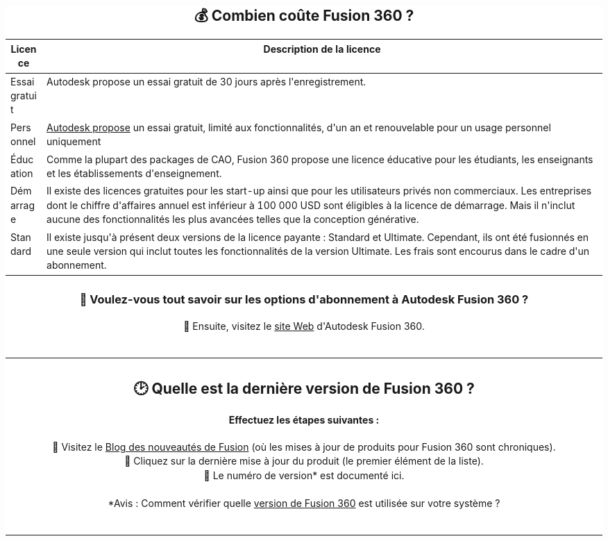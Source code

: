 
<div id="fusion360-license-packs" align="center">
<h2>💰 Combien coûte Fusion 360 ?</h2>
 <table>
 <thead>
  <tr>
    <th>Licence</th>
    <th>Description de la licence</th>
   </tr>
  </thead>
  <tbody>
   <tr>
    <td>Essai gratuit</td>
    <td>Autodesk propose un essai gratuit de 30 jours après l'enregistrement.</td>
   </tr>
   <tr>
    <td>Personnel</td>
    <td><a href="https://www.autodesk.com/products/fusion-360/personal">Autodesk propose</a> un essai gratuit, limité aux fonctionnalités, d'un an et renouvelable pour un usage personnel uniquement </td>
   </tr>
   <tr>
    <td>Éducation</td>
    <td>Comme la plupart des packages de CAO, Fusion 360 propose une licence éducative pour les étudiants, les enseignants et les établissements d'enseignement.</td>
   </tr>
   <tr>
    <td>Démarrage</td>
    <td>Il existe des licences gratuites pour les start-up ainsi que pour les utilisateurs privés non commerciaux. Les entreprises dont le chiffre d'affaires annuel est inférieur à 100 000 USD sont éligibles à la licence de démarrage. Mais il n'inclut aucune des fonctionnalités les plus avancées telles que la conception générative.</td>
   </tr>
   <tr>
    <td>Standard</td>
    <td>Il existe jusqu'à présent deux versions de la licence payante : Standard et Ultimate. Cependant, ils ont été fusionnés en une seule version qui inclut toutes les fonctionnalités de la version Ultimate. Les frais sont encourus dans le cadre d'un abonnement.</td>
   </tr>
 </tbody>
</table>
<h3>📖 Voulez-vous tout savoir sur les options d'abonnement à Autodesk Fusion 360 ?</h3>
  🔹 Ensuite, visitez le <a href="https://www.autodesk.com/products/fusion-360/overview?term=1-MONTH&tab=subscription">site Web</a> d'Autodesk Fusion 360.
  </br></br>
</div>

---

<div id="fusion360-version-info" align="center">
<h2>🕑 Quelle est la dernière version de Fusion 360 ?</h2>
  <h4>Effectuez les étapes suivantes :</h4>
  🔹 Visitez le <a href="https://www.autodesk.com/products/fusion-360/blog?s=what%27s+new">Blog des nouveautés de Fusion</a> (où les mises à jour de produits pour Fusion 360 sont chroniques).
  </br>
  🔹 Cliquez sur la dernière mise à jour du produit (le premier élément de la liste).
  </br>
  🔹 Le numéro de version* est documenté ici.
  </br></br>
  *Avis : Comment vérifier quelle <a href="https://knowledge.autodesk.com/support/fusion-360/troubleshooting/caas/sfdcarticles/sfdcarticles/How-to-check-what-version-of-Fusion- 360-is-installed.html">version de Fusion 360</a> est utilisée sur votre système ?
  </br></br>
</div>

---